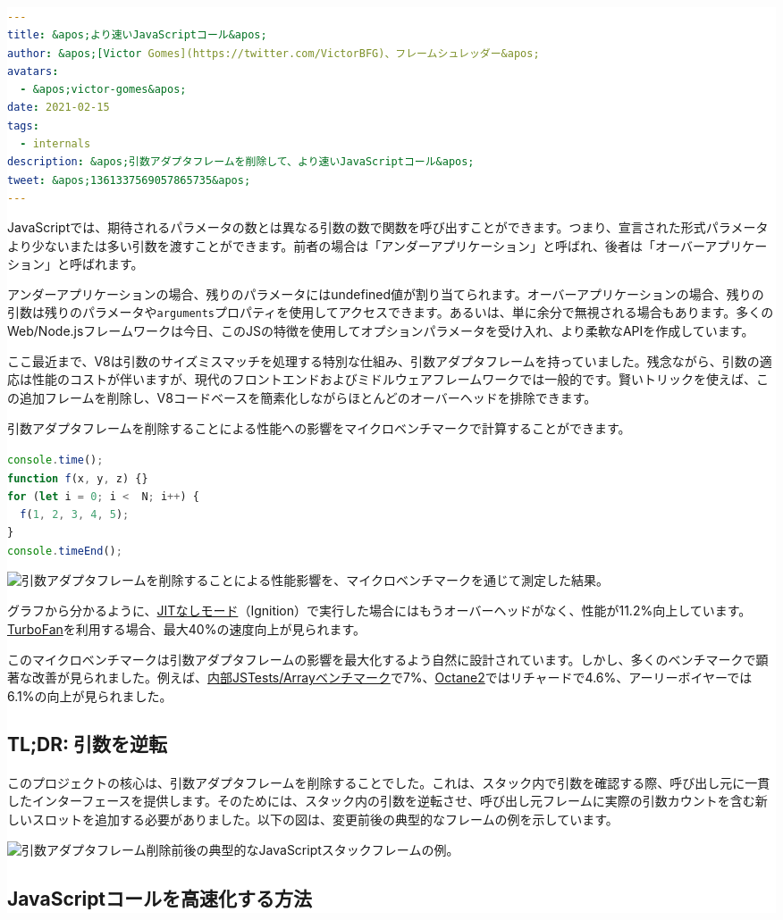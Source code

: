 ```yaml
---
title: &apos;より速いJavaScriptコール&apos;
author: &apos;[Victor Gomes](https://twitter.com/VictorBFG)、フレームシュレッダー&apos;
avatars:
  - &apos;victor-gomes&apos;
date: 2021-02-15
tags:
  - internals
description: &apos;引数アダプタフレームを削除して、より速いJavaScriptコール&apos;
tweet: &apos;1361337569057865735&apos;
---
```


JavaScriptでは、期待されるパラメータの数とは異なる引数の数で関数を呼び出すことができます。つまり、宣言された形式パラメータより少ないまたは多い引数を渡すことができます。前者の場合は「アンダーアプリケーション」と呼ばれ、後者は「オーバーアプリケーション」と呼ばれます。


アンダーアプリケーションの場合、残りのパラメータにはundefined値が割り当てられます。オーバーアプリケーションの場合、残りの引数は残りのパラメータや`arguments`プロパティを使用してアクセスできます。あるいは、単に余分で無視される場合もあります。多くのWeb/Node.jsフレームワークは今日、このJSの特徴を使用してオプションパラメータを受け入れ、より柔軟なAPIを作成しています。

ここ最近まで、V8は引数のサイズミスマッチを処理する特別な仕組み、引数アダプタフレームを持っていました。残念ながら、引数の適応は性能のコストが伴いますが、現代のフロントエンドおよびミドルウェアフレームワークでは一般的です。賢いトリックを使えば、この追加フレームを削除し、V8コードベースを簡素化しながらほとんどのオーバーヘッドを排除できます。

引数アダプタフレームを削除することによる性能への影響をマイクロベンチマークで計算することができます。

```js
console.time();
function f(x, y, z) {}
for (let i = 0; i <  N; i++) {
  f(1, 2, 3, 4, 5);
}
console.timeEnd();
```

![引数アダプタフレームを削除することによる性能影響を、マイクロベンチマークを通じて測定した結果。](/_img/v8-release-89/perf.svg)

グラフから分かるように、[JITなしモード](https://v8.dev/blog/jitless)（Ignition）で実行した場合にはもうオーバーヘッドがなく、性能が11.2%向上しています。[TurboFan](https://v8.dev/docs/turbofan)を利用する場合、最大40%の速度向上が見られます。

このマイクロベンチマークは引数アダプタフレームの影響を最大化するよう自然に設計されています。しかし、多くのベンチマークで顕著な改善が見られました。例えば、[内部JSTests/Arrayベンチマーク](https://chromium.googlesource.com/v8/v8/+/b7aa85fe00c521a704ca83cc8789354e86482a60/test/js-perf-test/JSTests.json)で7%、[Octane2](https://github.com/chromium/octane)ではリチャードで4.6%、アーリーボイヤーでは6.1%の向上が見られました。

## TL;DR: 引数を逆転

このプロジェクトの核心は、引数アダプタフレームを削除することでした。これは、スタック内で引数を確認する際、呼び出し元に一貫したインターフェースを提供します。そのためには、スタック内の引数を逆転させ、呼び出し元フレームに実際の引数カウントを含む新しいスロットを追加する必要がありました。以下の図は、変更前後の典型的なフレームの例を示しています。

![引数アダプタフレーム削除前後の典型的なJavaScriptスタックフレームの例。](/_img/adaptor-frame/frame-diff.svg)

## JavaScriptコールを高速化する方法
